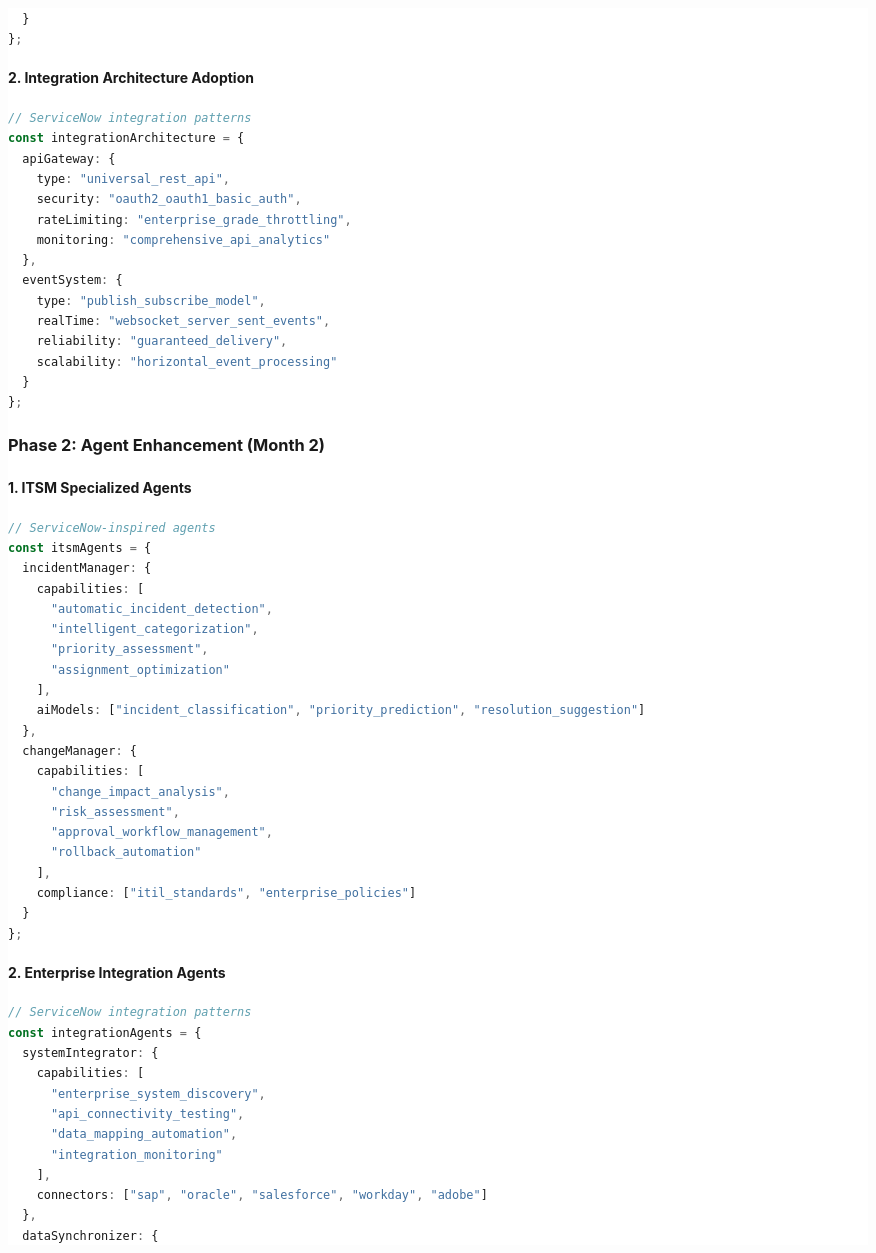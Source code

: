 ```typescript
  }
};
```

#### **2. Integration Architecture Adoption**
```typescript
// ServiceNow integration patterns
const integrationArchitecture = {
  apiGateway: {
    type: "universal_rest_api",
    security: "oauth2_oauth1_basic_auth",
    rateLimiting: "enterprise_grade_throttling",
    monitoring: "comprehensive_api_analytics"
  },
  eventSystem: {
    type: "publish_subscribe_model",
    realTime: "websocket_server_sent_events",
    reliability: "guaranteed_delivery",
    scalability: "horizontal_event_processing"
  }
};
```

### **Phase 2: Agent Enhancement (Month 2)**

#### **1. ITSM Specialized Agents**
```typescript
// ServiceNow-inspired agents
const itsmAgents = {
  incidentManager: {
    capabilities: [
      "automatic_incident_detection",
      "intelligent_categorization",
      "priority_assessment",
      "assignment_optimization"
    ],
    aiModels: ["incident_classification", "priority_prediction", "resolution_suggestion"]
  },
  changeManager: {
    capabilities: [
      "change_impact_analysis",
      "risk_assessment",
      "approval_workflow_management",
      "rollback_automation"
    ],
    compliance: ["itil_standards", "enterprise_policies"]
  }
};
```

#### **2. Enterprise Integration Agents**
```typescript
// ServiceNow integration patterns
const integrationAgents = {
  systemIntegrator: {
    capabilities: [
      "enterprise_system_discovery",
      "api_connectivity_testing",
      "data_mapping_automation",
      "integration_monitoring"
    ],
    connectors: ["sap", "oracle", "salesforce", "workday", "adobe"]
  },
  dataSynchronizer: {
```